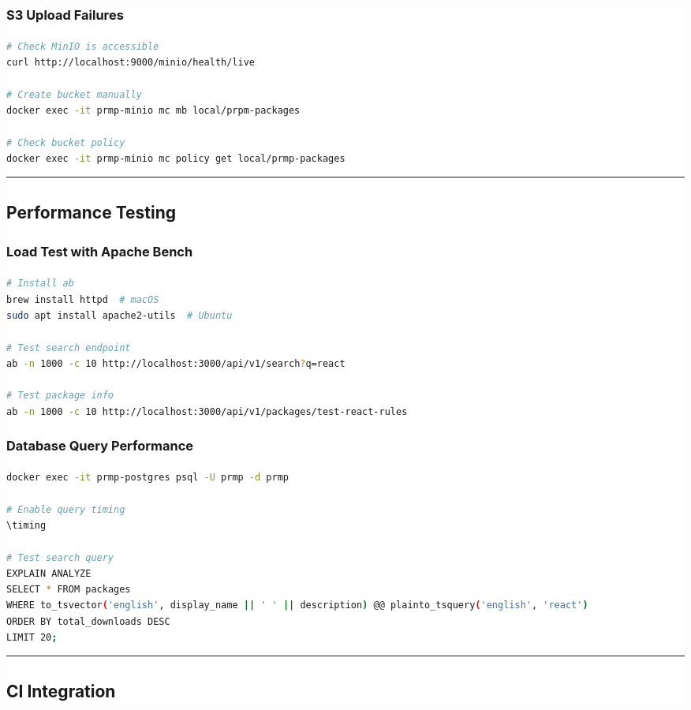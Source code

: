 ### S3 Upload Failures

```bash
# Check MinIO is accessible
curl http://localhost:9000/minio/health/live

# Create bucket manually
docker exec -it prmp-minio mc mb local/prpm-packages

# Check bucket policy
docker exec -it prmp-minio mc policy get local/prmp-packages
```

---

## Performance Testing

### Load Test with Apache Bench

```bash
# Install ab
brew install httpd  # macOS
sudo apt install apache2-utils  # Ubuntu

# Test search endpoint
ab -n 1000 -c 10 http://localhost:3000/api/v1/search?q=react

# Test package info
ab -n 1000 -c 10 http://localhost:3000/api/v1/packages/test-react-rules
```

### Database Query Performance

```bash
docker exec -it prmp-postgres psql -U prmp -d prmp

# Enable query timing
\timing

# Test search query
EXPLAIN ANALYZE
SELECT * FROM packages
WHERE to_tsvector('english', display_name || ' ' || description) @@ plainto_tsquery('english', 'react')
ORDER BY total_downloads DESC
LIMIT 20;
```

---

## CI Integration
